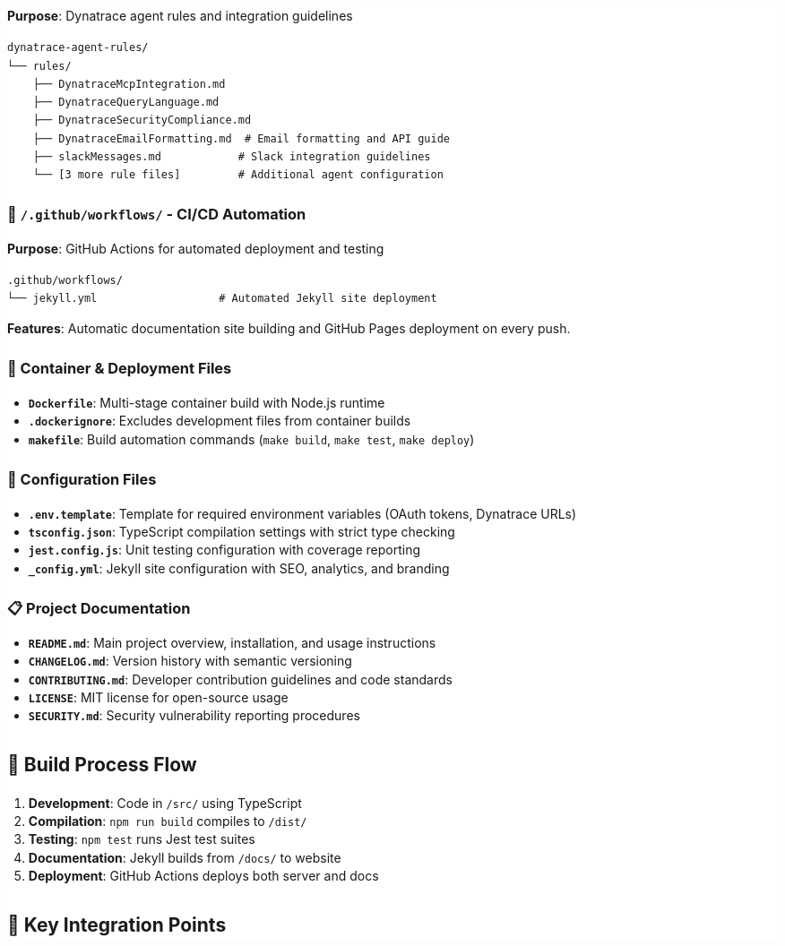 **Purpose**: Dynatrace agent rules and integration guidelines

```
dynatrace-agent-rules/
└── rules/
    ├── DynatraceMcpIntegration.md
    ├── DynatraceQueryLanguage.md
    ├── DynatraceSecurityCompliance.md
    ├── DynatraceEmailFormatting.md  # Email formatting and API guide
    ├── slackMessages.md            # Slack integration guidelines
    └── [3 more rule files]         # Additional agent configuration
```

### 🚀 `/.github/workflows/` - CI/CD Automation

**Purpose**: GitHub Actions for automated deployment and testing

```
.github/workflows/
└── jekyll.yml                   # Automated Jekyll site deployment
```

**Features**: Automatic documentation site building and GitHub Pages deployment on every push.

### 🐳 Container & Deployment Files

- **`Dockerfile`**: Multi-stage container build with Node.js runtime
- **`.dockerignore`**: Excludes development files from container builds
- **`makefile`**: Build automation commands (`make build`, `make test`, `make deploy`)

### 🔐 Configuration Files

- **`.env.template`**: Template for required environment variables (OAuth tokens, Dynatrace URLs)
- **`tsconfig.json`**: TypeScript compilation settings with strict type checking
- **`jest.config.js`**: Unit testing configuration with coverage reporting
- **`_config.yml`**: Jekyll site configuration with SEO, analytics, and branding

### 📋 Project Documentation

- **`README.md`**: Main project overview, installation, and usage instructions
- **`CHANGELOG.md`**: Version history with semantic versioning
- **`CONTRIBUTING.md`**: Developer contribution guidelines and code standards
- **`LICENSE`**: MIT license for open-source usage
- **`SECURITY.md`**: Security vulnerability reporting procedures

## 🔄 Build Process Flow

1. **Development**: Code in `/src/` using TypeScript
2. **Compilation**: `npm run build` compiles to `/dist/`
3. **Testing**: `npm test` runs Jest test suites
4. **Documentation**: Jekyll builds from `/docs/` to website
5. **Deployment**: GitHub Actions deploys both server and docs

## 🎯 Key Integration Points
